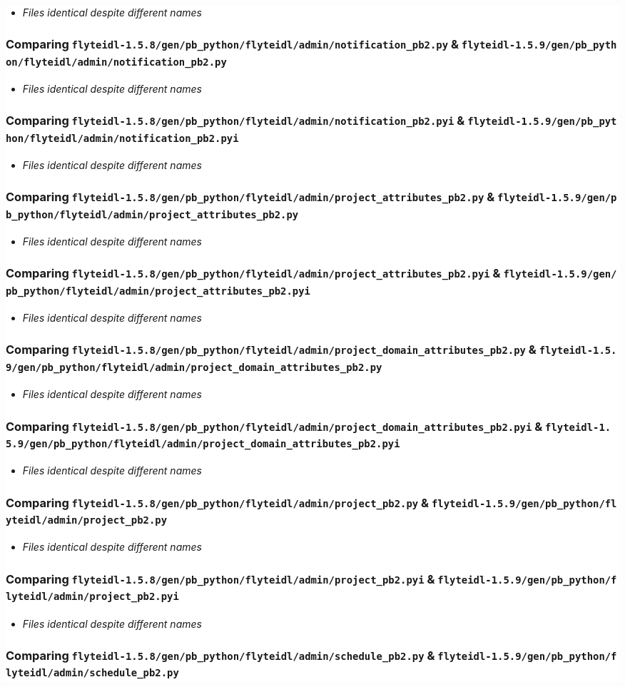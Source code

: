  * *Files identical despite different names*

### Comparing `flyteidl-1.5.8/gen/pb_python/flyteidl/admin/notification_pb2.py` & `flyteidl-1.5.9/gen/pb_python/flyteidl/admin/notification_pb2.py`

 * *Files identical despite different names*

### Comparing `flyteidl-1.5.8/gen/pb_python/flyteidl/admin/notification_pb2.pyi` & `flyteidl-1.5.9/gen/pb_python/flyteidl/admin/notification_pb2.pyi`

 * *Files identical despite different names*

### Comparing `flyteidl-1.5.8/gen/pb_python/flyteidl/admin/project_attributes_pb2.py` & `flyteidl-1.5.9/gen/pb_python/flyteidl/admin/project_attributes_pb2.py`

 * *Files identical despite different names*

### Comparing `flyteidl-1.5.8/gen/pb_python/flyteidl/admin/project_attributes_pb2.pyi` & `flyteidl-1.5.9/gen/pb_python/flyteidl/admin/project_attributes_pb2.pyi`

 * *Files identical despite different names*

### Comparing `flyteidl-1.5.8/gen/pb_python/flyteidl/admin/project_domain_attributes_pb2.py` & `flyteidl-1.5.9/gen/pb_python/flyteidl/admin/project_domain_attributes_pb2.py`

 * *Files identical despite different names*

### Comparing `flyteidl-1.5.8/gen/pb_python/flyteidl/admin/project_domain_attributes_pb2.pyi` & `flyteidl-1.5.9/gen/pb_python/flyteidl/admin/project_domain_attributes_pb2.pyi`

 * *Files identical despite different names*

### Comparing `flyteidl-1.5.8/gen/pb_python/flyteidl/admin/project_pb2.py` & `flyteidl-1.5.9/gen/pb_python/flyteidl/admin/project_pb2.py`

 * *Files identical despite different names*

### Comparing `flyteidl-1.5.8/gen/pb_python/flyteidl/admin/project_pb2.pyi` & `flyteidl-1.5.9/gen/pb_python/flyteidl/admin/project_pb2.pyi`

 * *Files identical despite different names*

### Comparing `flyteidl-1.5.8/gen/pb_python/flyteidl/admin/schedule_pb2.py` & `flyteidl-1.5.9/gen/pb_python/flyteidl/admin/schedule_pb2.py`
